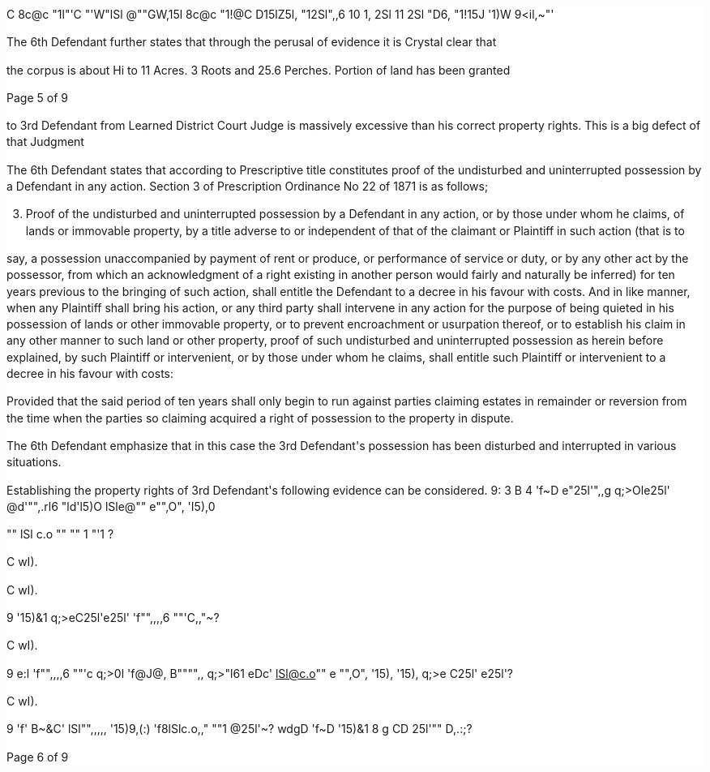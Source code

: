 C 8c@c "1l"'C "'W"lSl @""GW,15l 8c@c "1!@C D15lZ5l, "12Sl",,6 10 1, 2Sl 11 2Sl "D6, "1!15J '1)W 9<il,~"'

The 6th Defendant further states that through the perusal of evidence it is Crystal clear that

the corpus is about Hi to 11 Acres. 3 Roots and 25.6 Perches. Portion of land has been granted

Page 5 of 9

to 3rd Defendant from Learned District Court Judge is massively excessive than his correct property rights. This is a big defect of that Judgment

The 6th Defendant states that according to Prescriptive title constitutes proof of the undisturbed and uninterrupted possession by a Defendant in any action. Section 3 of Prescription Ordinance No 22 of 1871 is as follows;

3. Proof of the undisturbed and uninterrupted possession by a Defendant in any action, or by those under whom he claims, of lands or immovable property, by a title adverse to or independent of that of the claimant or Plaintiff in such action (that is to

say, a possession unaccompanied by payment of rent or produce, or performance of service or duty, or by any other act by the possessor, from which an acknowledgment of a right existing in another person would fairly and naturally be inferred) for ten years previous to the bringing of such action, shall entitle the Defendant to a decree in his favour with costs. And in like manner, when any Plaintiff shall bring his action, or any third party shall intervene in any action for the purpose of being quieted in his possession of lands or other immovable property, or to prevent encroachment or usurpation thereof, or to establish his claim in any other manner to such land or other property, proof of such undisturbed and uninterrupted possession as herein before explained, by such Plaintiff or intervenient, or by those under whom he claims, shall entitle such Plaintiff or intervenient to a decree in his favour with costs:

Provided that the said period of ten years shall only begin to run against parties claiming estates in remainder or reversion from the time when the parties so claiming acquired a right of possession to the property in dispute.

The 6th Defendant emphasize that in this case the 3rd Defendant's possession has been disturbed and interrupted in various situations.

Establishing the property rights of 3rd Defendant's following evidence can be considered. 9: 3 B 4 'f~D e"25l'",,g q;>Ole25l' @d'"",.rl6 "ld'l5)O lSle@"" e"",O", 'I5),0

"" lSl c.o "" "" 1 "'1 ?

C wI).

C wI).

9 '15)&1 q;>eC25l'e25l' 'f"",,,,6 ""'C,,"~?

C wI).

9 e:l 'f"",,,,6 ""'c q;>0l 'f@J@, B"""",, q;>"l61 eDc' lSl@c.o"" e "",O", '15), '15), q;>e C25l' e25l'?

C wI).

9 'f' B~&C' lSl"",,,,, '15)9,(:) 'f8lSlc.o,," ""1 @25l'~? wdgD 'f~D '15)&1 8 g CD 25l'"" D,.:;?

Page 6 of 9
